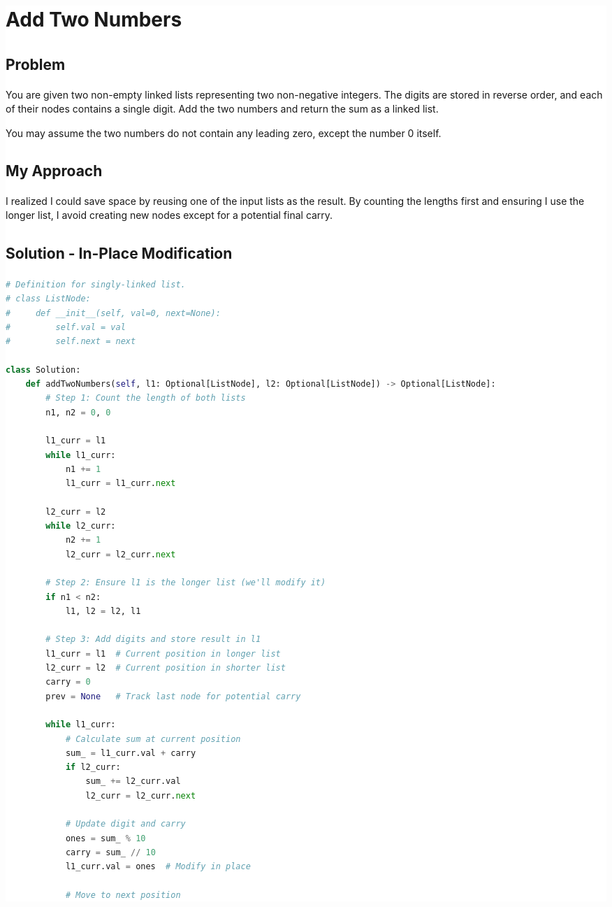 # Add Two Numbers

## Problem
You are given two non-empty linked lists representing two non-negative integers. The digits are stored in reverse order, and each of their nodes contains a single digit. Add the two numbers and return the sum as a linked list.

You may assume the two numbers do not contain any leading zero, except the number 0 itself.

## My Approach

I realized I could save space by reusing one of the input lists as the result. By counting the lengths first and ensuring I use the longer list, I avoid creating new nodes except for a potential final carry.

## Solution - In-Place Modification

```python
# Definition for singly-linked list.
# class ListNode:
#     def __init__(self, val=0, next=None):
#         self.val = val
#         self.next = next

class Solution:
    def addTwoNumbers(self, l1: Optional[ListNode], l2: Optional[ListNode]) -> Optional[ListNode]:
        # Step 1: Count the length of both lists
        n1, n2 = 0, 0
        
        l1_curr = l1
        while l1_curr:
            n1 += 1
            l1_curr = l1_curr.next
        
        l2_curr = l2
        while l2_curr:
            n2 += 1
            l2_curr = l2_curr.next
        
        # Step 2: Ensure l1 is the longer list (we'll modify it)
        if n1 < n2:
            l1, l2 = l2, l1
        
        # Step 3: Add digits and store result in l1
        l1_curr = l1  # Current position in longer list
        l2_curr = l2  # Current position in shorter list
        carry = 0
        prev = None   # Track last node for potential carry
        
        while l1_curr:
            # Calculate sum at current position
            sum_ = l1_curr.val + carry
            if l2_curr:
                sum_ += l2_curr.val
                l2_curr = l2_curr.next
            
            # Update digit and carry
            ones = sum_ % 10
            carry = sum_ // 10
            l1_curr.val = ones  # Modify in place
            
            # Move to next position
```
